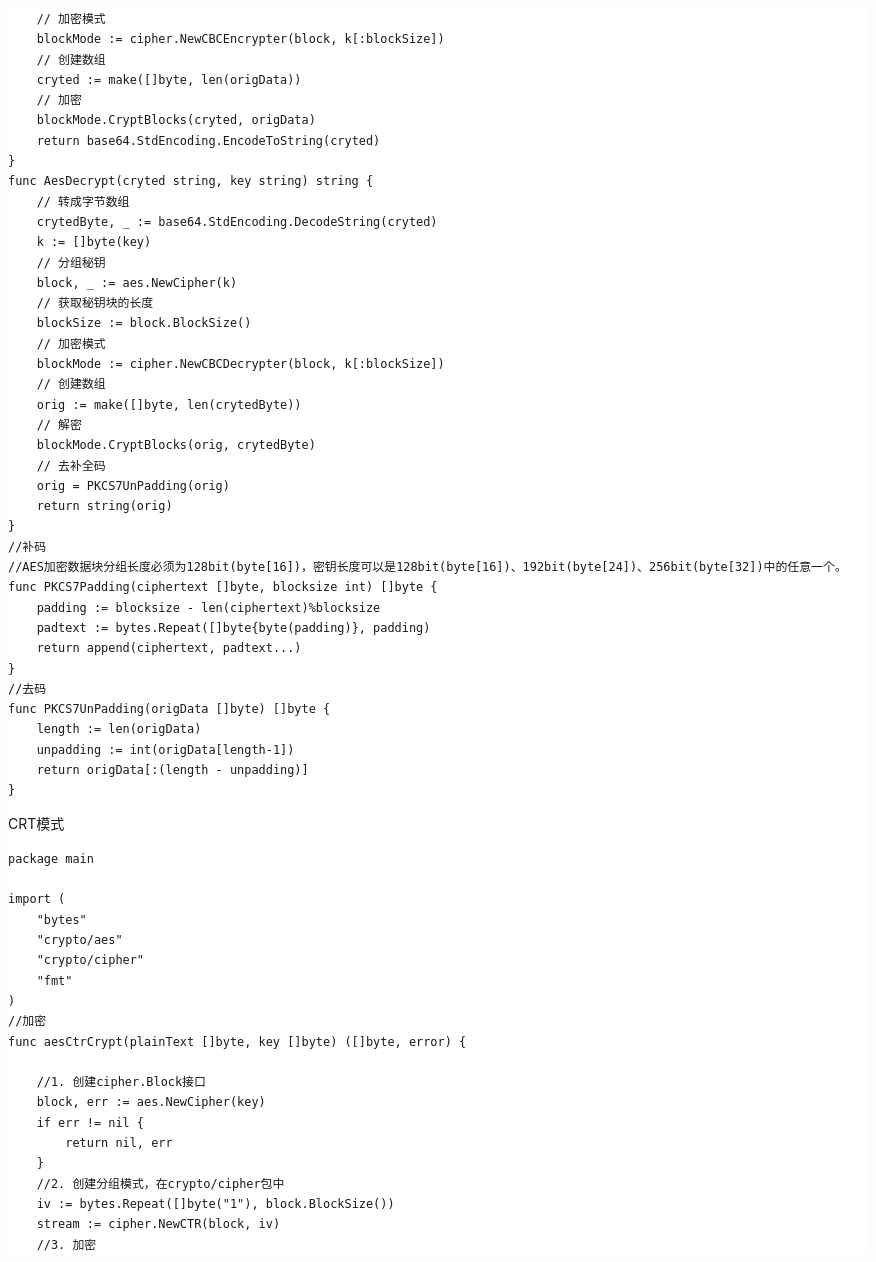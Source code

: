 ```
    // 加密模式
    blockMode := cipher.NewCBCEncrypter(block, k[:blockSize])
    // 创建数组
    cryted := make([]byte, len(origData))
    // 加密
    blockMode.CryptBlocks(cryted, origData)
    return base64.StdEncoding.EncodeToString(cryted)
}
func AesDecrypt(cryted string, key string) string {
    // 转成字节数组
    crytedByte, _ := base64.StdEncoding.DecodeString(cryted)
    k := []byte(key)
    // 分组秘钥
    block, _ := aes.NewCipher(k)
    // 获取秘钥块的长度
    blockSize := block.BlockSize()
    // 加密模式
    blockMode := cipher.NewCBCDecrypter(block, k[:blockSize])
    // 创建数组
    orig := make([]byte, len(crytedByte))
    // 解密
    blockMode.CryptBlocks(orig, crytedByte)
    // 去补全码
    orig = PKCS7UnPadding(orig)
    return string(orig)
}
//补码
//AES加密数据块分组长度必须为128bit(byte[16])，密钥长度可以是128bit(byte[16])、192bit(byte[24])、256bit(byte[32])中的任意一个。
func PKCS7Padding(ciphertext []byte, blocksize int) []byte {
    padding := blocksize - len(ciphertext)%blocksize
    padtext := bytes.Repeat([]byte{byte(padding)}, padding)
    return append(ciphertext, padtext...)
}
//去码
func PKCS7UnPadding(origData []byte) []byte {
    length := len(origData)
    unpadding := int(origData[length-1])
    return origData[:(length - unpadding)]
}
```

CRT模式

```
package main

import (
	"bytes"
	"crypto/aes"
	"crypto/cipher"
	"fmt"
)
//加密
func aesCtrCrypt(plainText []byte, key []byte) ([]byte, error) {

	//1. 创建cipher.Block接口
	block, err := aes.NewCipher(key)
	if err != nil {
		return nil, err
	}
	//2. 创建分组模式，在crypto/cipher包中
	iv := bytes.Repeat([]byte("1"), block.BlockSize())
	stream := cipher.NewCTR(block, iv)
	//3. 加密
```